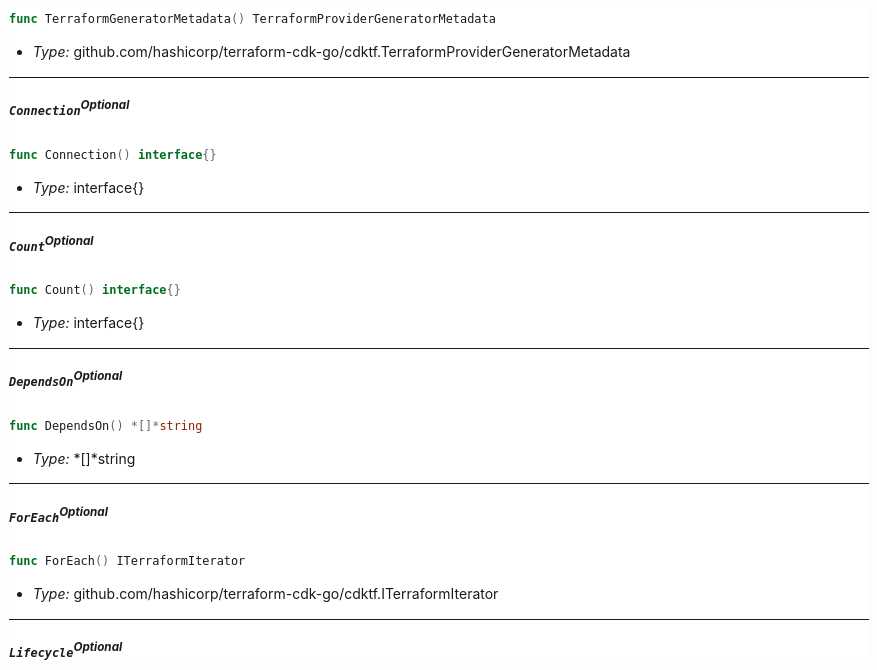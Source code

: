 ```go
func TerraformGeneratorMetadata() TerraformProviderGeneratorMetadata
```

- *Type:* github.com/hashicorp/terraform-cdk-go/cdktf.TerraformProviderGeneratorMetadata

---

##### `Connection`<sup>Optional</sup> <a name="Connection" id="@cdktf/provider-ionoscloud.nfsCluster.NfsCluster.property.connection"></a>

```go
func Connection() interface{}
```

- *Type:* interface{}

---

##### `Count`<sup>Optional</sup> <a name="Count" id="@cdktf/provider-ionoscloud.nfsCluster.NfsCluster.property.count"></a>

```go
func Count() interface{}
```

- *Type:* interface{}

---

##### `DependsOn`<sup>Optional</sup> <a name="DependsOn" id="@cdktf/provider-ionoscloud.nfsCluster.NfsCluster.property.dependsOn"></a>

```go
func DependsOn() *[]*string
```

- *Type:* *[]*string

---

##### `ForEach`<sup>Optional</sup> <a name="ForEach" id="@cdktf/provider-ionoscloud.nfsCluster.NfsCluster.property.forEach"></a>

```go
func ForEach() ITerraformIterator
```

- *Type:* github.com/hashicorp/terraform-cdk-go/cdktf.ITerraformIterator

---

##### `Lifecycle`<sup>Optional</sup> <a name="Lifecycle" id="@cdktf/provider-ionoscloud.nfsCluster.NfsCluster.property.lifecycle"></a>
